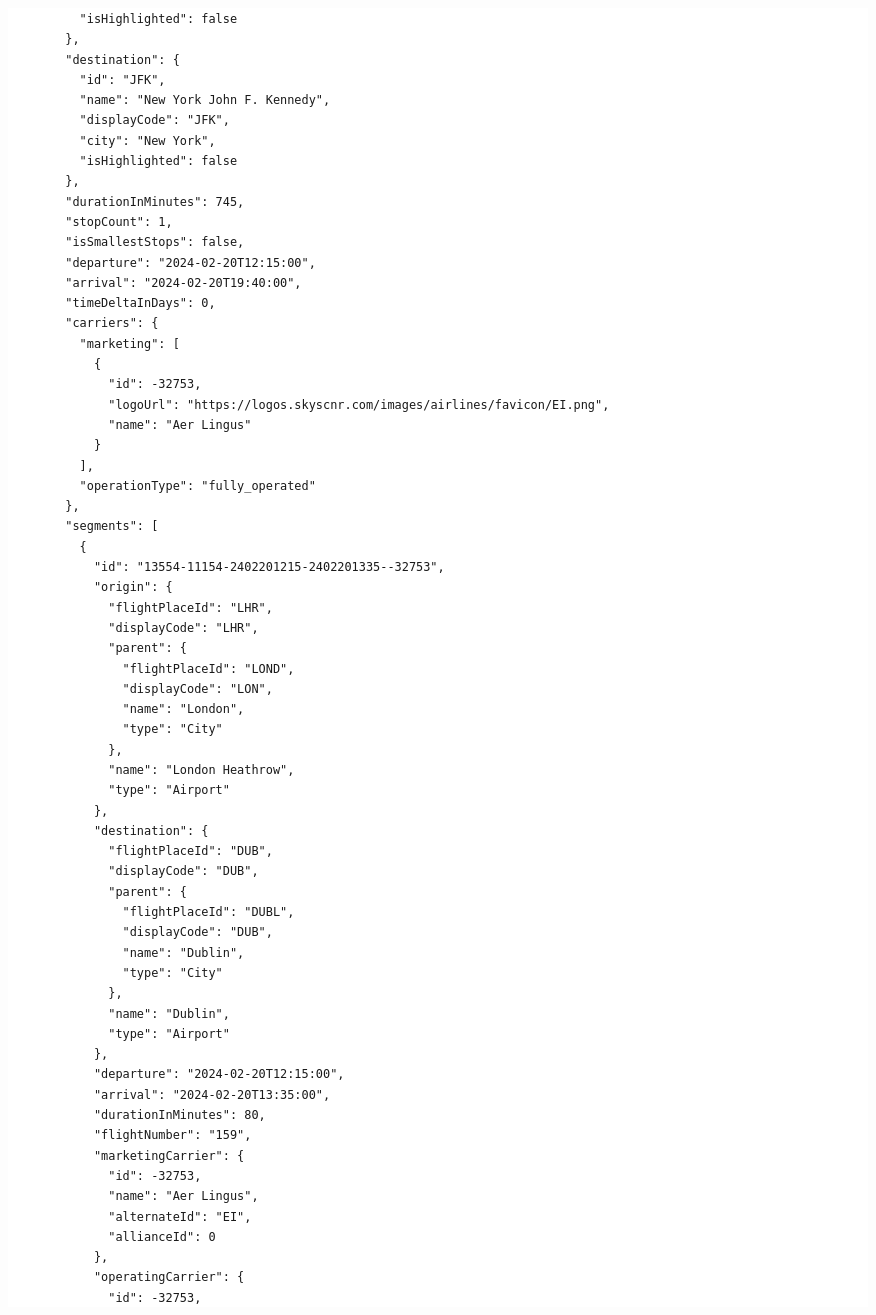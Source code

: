               "isHighlighted": false
            },
            "destination": {
              "id": "JFK",
              "name": "New York John F. Kennedy",
              "displayCode": "JFK",
              "city": "New York",
              "isHighlighted": false
            },
            "durationInMinutes": 745,
            "stopCount": 1,
            "isSmallestStops": false,
            "departure": "2024-02-20T12:15:00",
            "arrival": "2024-02-20T19:40:00",
            "timeDeltaInDays": 0,
            "carriers": {
              "marketing": [
                {
                  "id": -32753,
                  "logoUrl": "https://logos.skyscnr.com/images/airlines/favicon/EI.png",
                  "name": "Aer Lingus"
                }
              ],
              "operationType": "fully_operated"
            },
            "segments": [
              {
                "id": "13554-11154-2402201215-2402201335--32753",
                "origin": {
                  "flightPlaceId": "LHR",
                  "displayCode": "LHR",
                  "parent": {
                    "flightPlaceId": "LOND",
                    "displayCode": "LON",
                    "name": "London",
                    "type": "City"
                  },
                  "name": "London Heathrow",
                  "type": "Airport"
                },
                "destination": {
                  "flightPlaceId": "DUB",
                  "displayCode": "DUB",
                  "parent": {
                    "flightPlaceId": "DUBL",
                    "displayCode": "DUB",
                    "name": "Dublin",
                    "type": "City"
                  },
                  "name": "Dublin",
                  "type": "Airport"
                },
                "departure": "2024-02-20T12:15:00",
                "arrival": "2024-02-20T13:35:00",
                "durationInMinutes": 80,
                "flightNumber": "159",
                "marketingCarrier": {
                  "id": -32753,
                  "name": "Aer Lingus",
                  "alternateId": "EI",
                  "allianceId": 0
                },
                "operatingCarrier": {
                  "id": -32753,